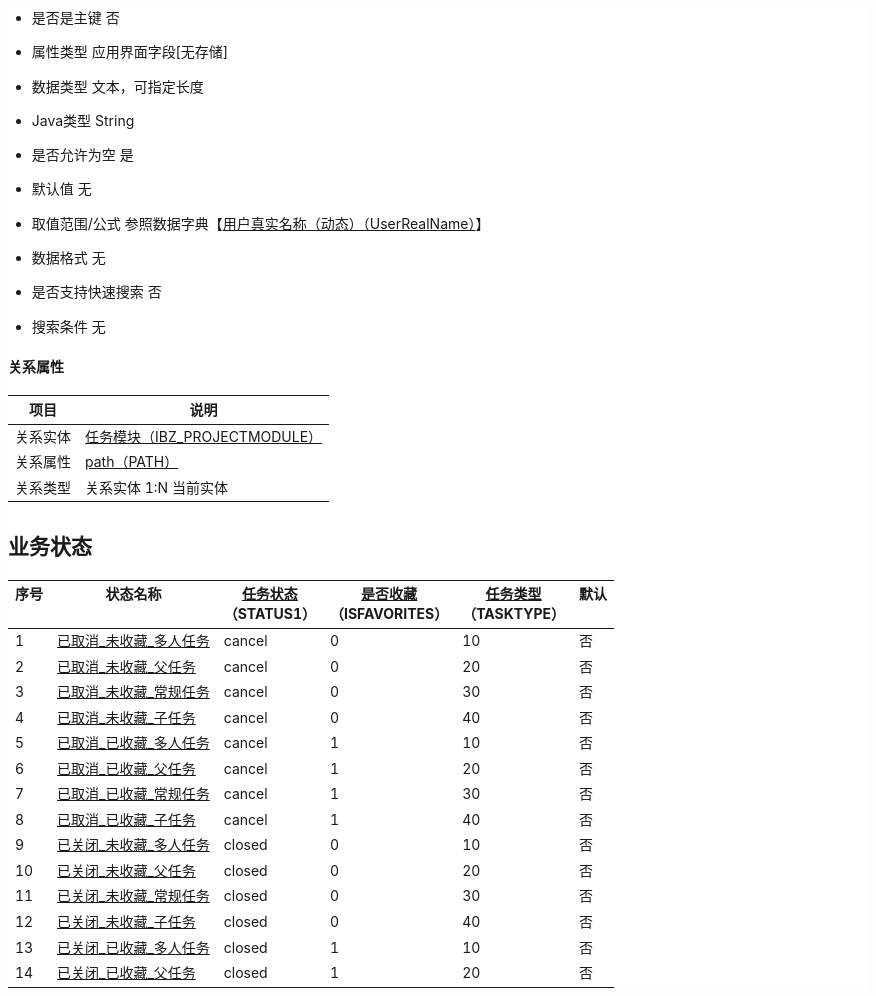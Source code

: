 - 是否是主键
否

- 属性类型
应用界面字段[无存储]

- 数据类型
文本，可指定长度

- Java类型
String

- 是否允许为空
是

- 默认值
无

- 取值范围/公式
参照数据字典【[用户真实名称（动态）（UserRealName）](../../codelist/UserRealName)】

- 数据格式
无

- 是否支持快速搜索
否

- 搜索条件
无

#### 关系属性
| 项目 | 说明 |
| ---- | ---- |
| 关系实体 | [任务模块（IBZ_PROJECTMODULE）](../ibiz/ProjectModule) |
| 关系属性 | [path（PATH）](../ibiz/ProjectModule/#属性-path（PATH）) |
| 关系类型 | 关系实体 1:N 当前实体 |


## 业务状态
| 序号 | 状态名称 | [任务状态](#属性-任务状态（STATUS1）)<br>（STATUS1） | [是否收藏](#属性-是否收藏（ISFAVORITES）)<br>（ISFAVORITES） | [任务类型](#属性-任务类型（TASKTYPE）)<br>（TASKTYPE） | 默认 |
| ---- | ---- | ---- | ---- | ---- | ---- |
| 1 | [已取消_未收藏_多人任务](#业务状态-已取消_未收藏_多人任务（cancel_0_10）) | cancel | 0 | 10 | 否 |
| 2 | [已取消_未收藏_父任务](#业务状态-已取消_未收藏_父任务（cancel_0_20）) | cancel | 0 | 20 | 否 |
| 3 | [已取消_未收藏_常规任务](#业务状态-已取消_未收藏_常规任务（cancel_0_30）) | cancel | 0 | 30 | 否 |
| 4 | [已取消_未收藏_子任务](#业务状态-已取消_未收藏_子任务（cancel_0_40）) | cancel | 0 | 40 | 否 |
| 5 | [已取消_已收藏_多人任务](#业务状态-已取消_已收藏_多人任务（cancel_1_10）) | cancel | 1 | 10 | 否 |
| 6 | [已取消_已收藏_父任务](#业务状态-已取消_已收藏_父任务（cancel_1_20）) | cancel | 1 | 20 | 否 |
| 7 | [已取消_已收藏_常规任务](#业务状态-已取消_已收藏_常规任务（cancel_1_30）) | cancel | 1 | 30 | 否 |
| 8 | [已取消_已收藏_子任务](#业务状态-已取消_已收藏_子任务（cancel_1_40）) | cancel | 1 | 40 | 否 |
| 9 | [已关闭_未收藏_多人任务](#业务状态-已关闭_未收藏_多人任务（closed_0_10）) | closed | 0 | 10 | 否 |
| 10 | [已关闭_未收藏_父任务](#业务状态-已关闭_未收藏_父任务（closed_0_20）) | closed | 0 | 20 | 否 |
| 11 | [已关闭_未收藏_常规任务](#业务状态-已关闭_未收藏_常规任务（closed_0_30）) | closed | 0 | 30 | 否 |
| 12 | [已关闭_未收藏_子任务](#业务状态-已关闭_未收藏_子任务（closed_0_40）) | closed | 0 | 40 | 否 |
| 13 | [已关闭_已收藏_多人任务](#业务状态-已关闭_已收藏_多人任务（closed_1_10）) | closed | 1 | 10 | 否 |
| 14 | [已关闭_已收藏_父任务](#业务状态-已关闭_已收藏_父任务（closed_1_20）) | closed | 1 | 20 | 否 |